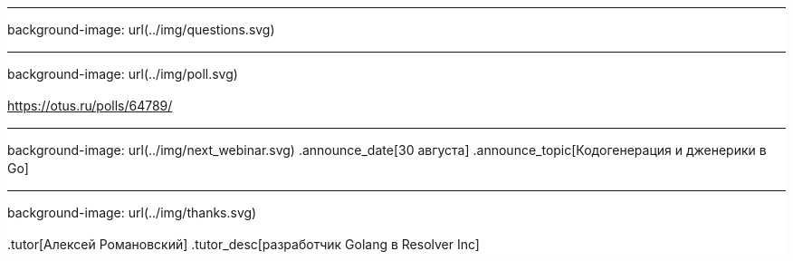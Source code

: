 
---

background-image: url(../img/questions.svg)

---

background-image: url(../img/poll.svg)

https://otus.ru/polls/64789/

---

background-image: url(../img/next_webinar.svg)
.announce_date[30 августа]
.announce_topic[Кодогенерация и дженерики в Go]

---
background-image: url(../img/thanks.svg)

.tutor[Алексей Романовский]
.tutor_desc[разработчик Golang в Resolver Inc]

